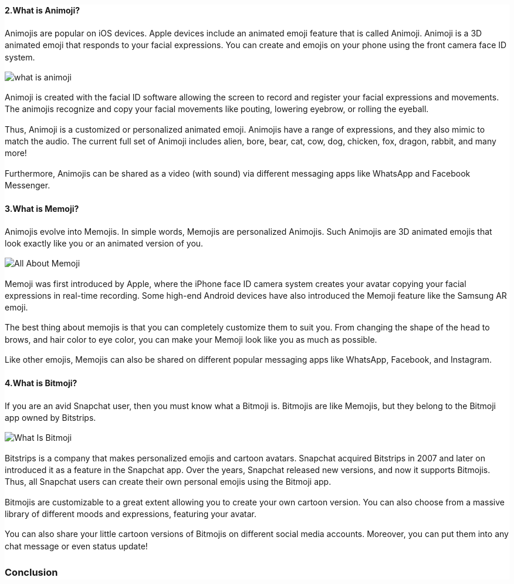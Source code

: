 #### 2.What is Animoji?

Animojis are popular on iOS devices. Apple devices include an animated emoji feature that is called Animoji. Animoji is a 3D animated emoji that responds to your facial expressions. You can create and emojis on your phone using the front camera face ID system.

![what is animoji](https://images.wondershare.com/filmora/article-images/what-is-animoji.jpg)

Animoji is created with the facial ID software allowing the screen to record and register your facial expressions and movements. The animojis recognize and copy your facial movements like pouting, lowering eyebrow, or rolling the eyeball.

Thus, Animoji is a customized or personalized animated emoji. Animojis have a range of expressions, and they also mimic to match the audio. The current full set of Animoji includes alien, bore, bear, cat, cow, dog, chicken, fox, dragon, rabbit, and many more!

Furthermore, Animojis can be shared as a video (with sound) via different messaging apps like WhatsApp and Facebook Messenger.

#### 3.What is Memoji?

Animojis evolve into Memojis. In simple words, Memojis are personalized Animojis. Such Animojis are 3D animated emojis that look exactly like you or an animated version of you.

![All About Memoji](https://images.wondershare.com/filmora/article-images/all-about-memoji.jpg)

Memoji was first introduced by Apple, where the iPhone face ID camera system creates your avatar copying your facial expressions in real-time recording. Some high-end Android devices have also introduced the Memoji feature like the Samsung AR emoji.

The best thing about memojis is that you can completely customize them to suit you. From changing the shape of the head to brows, and hair color to eye color, you can make your Memoji look like you as much as possible.

Like other emojis, Memojis can also be shared on different popular messaging apps like WhatsApp, Facebook, and Instagram.

#### 4.What is Bitmoji?

If you are an avid Snapchat user, then you must know what a Bitmoji is. Bitmojis are like Memojis, but they belong to the Bitmoji app owned by Bitstrips.

![What Is Bitmoji](https://images.wondershare.com/filmora/article-images/what-is-bitmoji.jpg)

Bitstrips is a company that makes personalized emojis and cartoon avatars. Snapchat acquired Bitstrips in 2007 and later on introduced it as a feature in the Snapchat app. Over the years, Snapchat released new versions, and now it supports Bitmojis. Thus, all Snapchat users can create their own personal emojis using the Bitmoji app.

Bitmojis are customizable to a great extent allowing you to create your own cartoon version. You can also choose from a massive library of different moods and expressions, featuring your avatar.

You can also share your little cartoon versions of Bitmojis on different social media accounts. Moreover, you can put them into any chat message or even status update!

### Conclusion
